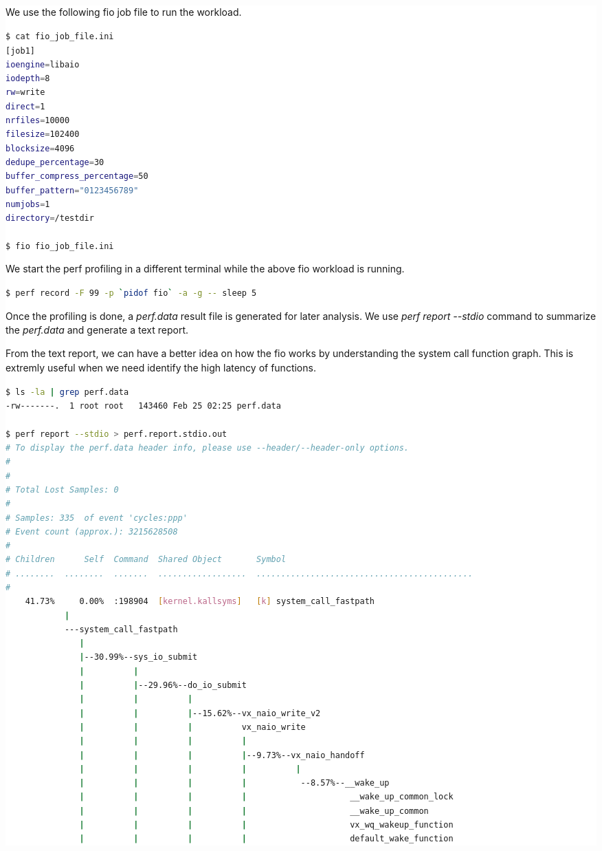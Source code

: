 We use the following fio job file to run the workload.

```bash
$ cat fio_job_file.ini
[job1]
ioengine=libaio
iodepth=8
rw=write
direct=1
nrfiles=10000
filesize=102400
blocksize=4096
dedupe_percentage=30
buffer_compress_percentage=50
buffer_pattern="0123456789"
numjobs=1
directory=/testdir

$ fio fio_job_file.ini
```

We start the perf profiling in a different terminal while the above fio workload is running.

```bash
$ perf record -F 99 -p `pidof fio` -a -g -- sleep 5
```

Once the profiling is done, a *perf.data* result file is generated for later analysis. We use *perf report --stdio* command to summarize the *perf.data* and generate a text report.

From the text report, we can have a better idea on how the fio works by understanding the system call function graph. This is extremly useful when we need identify the high latency of functions.

```bash
$ ls -la | grep perf.data
-rw-------.  1 root root   143460 Feb 25 02:25 perf.data

$ perf report --stdio > perf.report.stdio.out
# To display the perf.data header info, please use --header/--header-only options.
#
#
# Total Lost Samples: 0
#
# Samples: 335  of event 'cycles:ppp'
# Event count (approx.): 3215628508
#
# Children      Self  Command  Shared Object       Symbol
# ........  ........  .......  ..................  ............................................
#
    41.73%     0.00%  :198904  [kernel.kallsyms]   [k] system_call_fastpath
            |
            ---system_call_fastpath
               |
               |--30.99%--sys_io_submit
               |          |
               |          |--29.96%--do_io_submit
               |          |          |
               |          |          |--15.62%--vx_naio_write_v2
               |          |          |          vx_naio_write
               |          |          |          |
               |          |          |          |--9.73%--vx_naio_handoff
               |          |          |          |          |
               |          |          |          |           --8.57%--__wake_up
               |          |          |          |                     __wake_up_common_lock
               |          |          |          |                     __wake_up_common
               |          |          |          |                     vx_wq_wakeup_function
               |          |          |          |                     default_wake_function
```